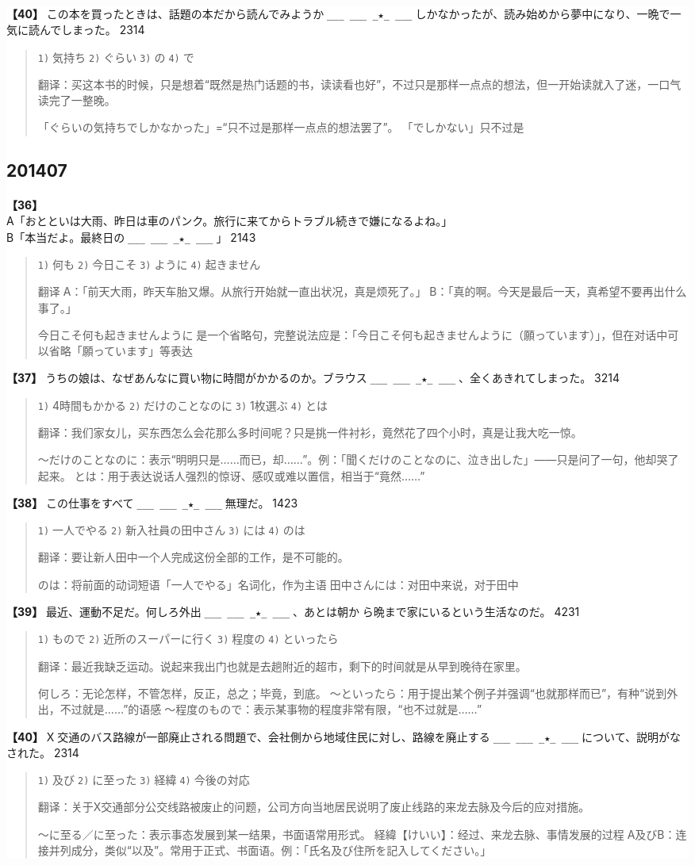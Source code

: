 **【40】** この本を買ったときは、話題の本だから読んでみようか `___ ___ _★_ ___` しかなかったが、読み始めから夢中になり、一晩で一気に読んでしまった。  2314

> `1)` 気持ち `2)` ぐらい `3)` の `4)` で
>
> 翻译：买这本书的时候，只是想着“既然是热门话题的书，读读看也好”，不过只是那样一点点的想法，但一开始读就入了迷，一口气读完了一整晚。
>
> 「ぐらいの気持ちでしかなかった」=“只不过是那样一点点的想法罢了”。
> 「でしかない」只不过是

## 201407

**【36】**  
A「おとといは大雨、昨日は車のパンク。旅行に来てからトラブル続きで嫌になるよね。」  
B「本当だよ。最終日の `___ ___ _★_ ___` 」 2143

> `1)` 何も `2)` 今日こそ `3)` ように `4)` 起きません
>
> 翻译
> A：「前天大雨，昨天车胎又爆。从旅行开始就一直出状况，真是烦死了。」
> B：「真的啊。今天是最后一天，真希望不要再出什么事了。」
>
> 今日こそ何も起きませんように 是一个省略句，完整说法应是：「今日こそ何も起きませんように（願っています）」，但在对话中可以省略「願っています」等表达

**【37】** うちの娘は、なぜあんなに買い物に時間がかかるのか。ブラウス `___ ___ _★_ ___` 、全くあきれてしまった。  3214

> `1)` 4時間もかかる `2)` だけのことなのに `3)` 1枚選ぶ `4)` とは
>
> 翻译：我们家女儿，买东西怎么会花那么多时间呢？只是挑一件衬衫，竟然花了四个小时，真是让我大吃一惊。
>
> 〜だけのことなのに：表示“明明只是……而已，却……”。例：「聞くだけのことなのに、泣き出した」——只是问了一句，他却哭了起来。
> とは：用于表达说话人强烈的惊讶、感叹或难以置信，相当于“竟然……”

**【38】** この仕事をすべて `___ ___ _★_ ___` 無理だ。 1423

> `1)` 一人でやる `2)` 新入社員の田中さん `3)` には `4)` のは
>
> 翻译：要让新人田中一个人完成这份全部的工作，是不可能的。
>
> のは：将前面的动词短语「一人でやる」名词化，作为主语
> 田中さんには：对田中来说，对于田中

**【39】** 最近、運動不足だ。何しろ外出 `___ ___ _★_ ___` 、あとは朝か ら晩まで家にいるという生活なのだ。 4231

> `1)` もので `2)` 近所のスーパーに行く `3)` 程度の `4)` といったら
>
> 翻译：最近我缺乏运动。说起来我出门也就是去趟附近的超市，剩下的时间就是从早到晚待在家里。
>
> 何しろ：无论怎样，不管怎样，反正，总之；毕竟，到底。
> 〜といったら：用于提出某个例子并强调“也就那样而已”，有种“说到外出，不过就是……”的语感
> 〜程度のもので：表示某事物的程度非常有限，“也不过就是……”

**【40】** X 交通のバス路線が一部廃止される問題で、会社側から地域住民に対し、路線を廃止する `___ ___ _★_ ___` について、説明がなされた。 2314

> `1)` 及び `2)` に至った `3)` 経緯 `4)` 今後の対応
>
> 翻译：关于X交通部分公交线路被废止的问题，公司方向当地居民说明了废止线路的来龙去脉及今后的应对措施。
>
> 〜に至る／に至った：表示事态发展到某一结果，书面语常用形式。
> 経緯【けいい】：经过、来龙去脉、事情发展的过程
> A及びB：连接并列成分，类似“以及”。常用于正式、书面语。例：「氏名及び住所を記入してください。」
